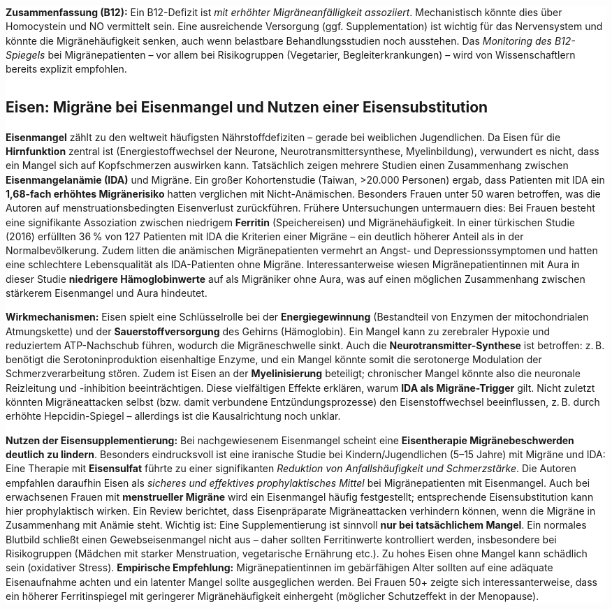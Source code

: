 **Zusammenfassung (B12):** Ein B12-Defizit ist _mit erhöhter Migräneanfälligkeit assoziiert_. Mechanistisch könnte dies über Homocystein und NO vermittelt sein. Eine ausreichende Versorgung (ggf. Supplementation) ist wichtig für das Nervensystem und könnte die Migränehäufigkeit senken, auch wenn belastbare Behandlungsstudien noch ausstehen. Das _Monitoring des B12-Spiegels_ bei Migränepatienten – vor allem bei Risikogruppen (Vegetarier, Begleiterkrankungen) – wird von Wissenschaftlern bereits explizit empfohlen.

## Eisen: Migräne bei Eisenmangel und Nutzen einer Eisensubstitution

**Eisenmangel** zählt zu den weltweit häufigsten Nährstoffdefiziten – gerade bei weiblichen Jugendlichen. Da Eisen für die **Hirnfunktion** zentral ist (Energiestoffwechsel der Neurone, Neurotransmittersynthese, Myelinbildung), verwundert es nicht, dass ein Mangel sich auf Kopfschmerzen auswirken kann. Tatsächlich zeigen mehrere Studien einen Zusammenhang zwischen **Eisenmangelanämie (IDA)** und Migräne. Ein großer Kohortenstudie (Taiwan, >20.000 Personen) ergab, dass Patienten mit IDA ein **1,68-fach erhöhtes Migränerisiko** hatten verglichen mit Nicht-Anämischen. Besonders Frauen unter 50 waren betroffen, was die Autoren auf menstruationsbedingten Eisenverlust zurückführen. Frühere Untersuchungen untermauern dies: Bei Frauen besteht eine signifikante Assoziation zwischen niedrigem **Ferritin** (Speichereisen) und Migränehäufigkeit. In einer türkischen Studie (2016) erfüllten 36 % von 127 Patienten mit IDA die Kriterien einer Migräne – ein deutlich höherer Anteil als in der Normalbevölkerung. Zudem litten die anämischen Migränepatienten vermehrt an Angst- und Depressionssymptomen und hatten eine schlechtere Lebensqualität als IDA-Patienten ohne Migräne. Interessanterweise wiesen Migränepatientinnen mit Aura in dieser Studie **niedrigere Hämoglobinwerte** auf als Migräniker ohne Aura, was auf einen möglichen Zusammenhang zwischen stärkerem Eisenmangel und Aura hindeutet.

**Wirkmechanismen:** Eisen spielt eine Schlüsselrolle bei der **Energiegewinnung** (Bestandteil von Enzymen der mitochondrialen Atmungskette) und der **Sauerstoffversorgung** des Gehirns (Hämoglobin). Ein Mangel kann zu zerebraler Hypoxie und reduziertem ATP-Nachschub führen, wodurch die Migräneschwelle sinkt. Auch die **Neurotransmitter-Synthese** ist betroffen: z. B. benötigt die Serotoninproduktion eisenhaltige Enzyme, und ein Mangel könnte somit die serotonerge Modulation der Schmerzverarbeitung stören. Zudem ist Eisen an der **Myelinisierung** beteiligt; chronischer Mangel könnte also die neuronale Reizleitung und -inhibition beeinträchtigen. Diese vielfältigen Effekte erklären, warum **IDA als Migräne-Trigger** gilt. Nicht zuletzt könnten Migräneattacken selbst (bzw. damit verbundene Entzündungsprozesse) den Eisenstoffwechsel beeinflussen, z. B. durch erhöhte Hepcidin-Spiegel – allerdings ist die Kausalrichtung noch unklar.

**Nutzen der Eisensupplementierung:** Bei nachgewiesenem Eisenmangel scheint eine **Eisentherapie Migränebeschwerden deutlich zu lindern**. Besonders eindrucksvoll ist eine iranische Studie bei Kindern/Jugendlichen (5–15 Jahre) mit Migräne und IDA: Eine Therapie mit **Eisensulfat** führte zu einer signifikanten _Reduktion von Anfallshäufigkeit und Schmerzstärke_. Die Autoren empfahlen daraufhin Eisen als _sicheres und effektives prophylaktisches Mittel_ bei Migränepatienten mit Eisenmangel. Auch bei erwachsenen Frauen mit **menstrueller Migräne** wird ein Eisenmangel häufig festgestellt; entsprechende Eisensubstitution kann hier prophylaktisch wirken. Ein Review berichtet, dass Eisenpräparate Migräneattacken verhindern können, wenn die Migräne in Zusammenhang mit Anämie steht. Wichtig ist: Eine Supplementierung ist sinnvoll **nur bei tatsächlichem Mangel**. Ein normales Blutbild schließt einen Gewebseisenmangel nicht aus – daher sollten Ferritinwerte kontrolliert werden, insbesondere bei Risikogruppen (Mädchen mit starker Menstruation, vegetarische Ernährung etc.). Zu hohes Eisen ohne Mangel kann schädlich sein (oxidativer Stress). **Empirische Empfehlung:** Migränepatientinnen im gebärfähigen Alter sollten auf eine adäquate Eisenaufnahme achten und ein latenter Mangel sollte ausgeglichen werden. Bei Frauen 50+ zeigte sich interessanterweise, dass ein höherer Ferritinspiegel mit geringerer Migränehäufigkeit einhergeht (möglicher Schutzeffekt in der Menopause).
